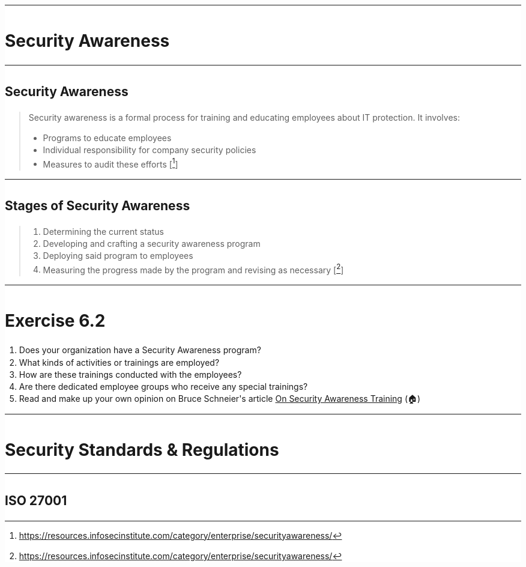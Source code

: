 [^2]: https://digitalguardian.com/blog/what-security-operations-center-soc

---

# Security Awareness

---

## Security Awareness

> Security awareness is a formal process for training and educating
> employees about IT protection. It involves:
>
> * Programs to educate employees
> * Individual responsibility for company security policies
> * Measures to audit these efforts \[[^3]\]

---

## Stages of Security Awareness

> 1. Determining the current status
> 2. Developing and crafting a security awareness program
> 3. Deploying said program to employees
> 4. Measuring the progress made by the program and revising as
>    necessary \[[^3]\]

[^3]: https://resources.infosecinstitute.com/category/enterprise/securityawareness/

---

# Exercise 6.2

1. Does your organization have a Security Awareness program?
2. What kinds of activities or trainings are employed?
3. How are these trainings conducted with the employees?
4. Are there dedicated employee groups who receive any special
   trainings?
5. Read and make up your own opinion on Bruce Schneier's article
   [On Security Awareness Training](https://www.darkreading.com/risk/on-security-awareness-training/d/d-id/1139381)
   (:house:)

---

# Security Standards & Regulations

---

## ISO 27001


[^1]: https://www.gartner.com/it-glossary/cirt-cyber-incident-response-team
[^4]: https://advisera.com/27001academy/what-is-iso-27001/
[^5]: https://advisera.com/27001academy/knowledgebase/overview-of-iso-270012013-annex-a/
[^6]: https://en.wikipedia.org/wiki/ISO/IEC_27002
